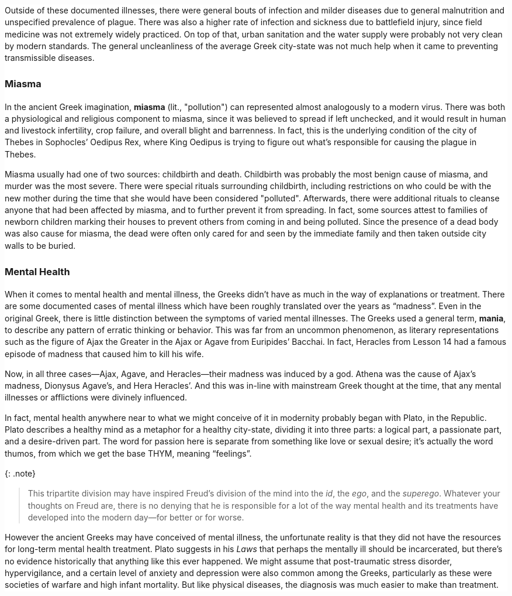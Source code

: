 Outside of these documented illnesses, there were general bouts of infection and milder diseases due to general malnutrition and unspecified prevalence of plague. There was also a higher rate of infection and sickness due to battlefield injury, since field medicine was not extremely widely practiced. On top of that, urban sanitation and the water supply were probably not very clean by modern standards. The general uncleanliness of the average Greek city-state was not much help when it came to preventing transmissible diseases.

### Miasma

In the ancient Greek imagination, **miasma** (lit., "pollution") can represented almost analogously to a modern virus. There was both a physiological and religious component to miasma, since it was believed to spread if left unchecked, and it would result in human and livestock infertility, crop failure, and overall blight and barrenness. In fact, this is the underlying condition of the city of Thebes in Sophocles’ Oedipus Rex, where King Oedipus is trying to figure out what’s responsible for causing the plague in Thebes.

Miasma usually had one of two sources: childbirth and death. Childbirth was probably the most benign cause of miasma, and murder was the most severe. There were special rituals surrounding childbirth, including restrictions on who could be with the new mother during the time that she would have been considered "polluted". Afterwards, there were additional rituals to cleanse anyone that had been affected by miasma, and to further prevent it from spreading. In fact, some sources attest to families of newborn children marking their houses to prevent others from coming in and being polluted. Since the presence of a dead body was also cause for miasma, the dead were often only cared for and seen by the immediate family and then taken outside city walls to be buried.

### Mental Health

When it comes to mental health and mental illness, the Greeks didn’t have as much in the way of explanations or treatment. There are some documented cases of mental illness which have been roughly translated over the years as “madness”. Even in the original Greek, there is little distinction between the symptoms of varied mental illnesses. The Greeks used a general term, **mania**, to describe any pattern of erratic thinking or behavior. This was far from an uncommon phenomenon, as literary representations such as the figure of Ajax the Greater in the Ajax or Agave from Euripides’ Bacchai. In fact, Heracles from Lesson 14 had a famous episode of madness that caused him to kill his wife.

Now, in all three cases—Ajax, Agave, and Heracles—their madness was induced by a god. Athena was the cause of Ajax’s madness, Dionysus Agave’s, and Hera Heracles’. And this was in-line with mainstream Greek thought at the time, that any mental illnesses or afflictions were divinely influenced.

In fact, mental health anywhere near to what we might conceive of it in modernity probably began with Plato, in the Republic. Plato describes a healthy mind as a metaphor for a healthy city-state, dividing it into three parts: a logical part, a passionate part, and a desire-driven part. The word for passion here is separate from something like love or sexual desire; it’s actually the word thumos, from which we get the base THYM, meaning “feelings”. 

{: .note}
> This tripartite division may have inspired Freud’s division of the mind into the *id*, the *ego*, and the *superego*. Whatever your thoughts on Freud are, there is no denying that he is responsible for a lot of the way mental health and its treatments have developed into the modern day—for better or for worse.

However the ancient Greeks may have conceived of mental illness, the unfortunate reality is that they did not have the resources for long-term mental health treatment. Plato suggests in his *Laws* that perhaps the mentally ill should be incarcerated, but there’s no evidence historically that anything like this ever happened. We might assume that post-traumatic stress disorder, hypervigilance, and a certain level of anxiety and depression were also common among the Greeks, particularly as these were societies of warfare and high infant mortality. But like physical diseases, the diagnosis was much easier to make than treatment.
